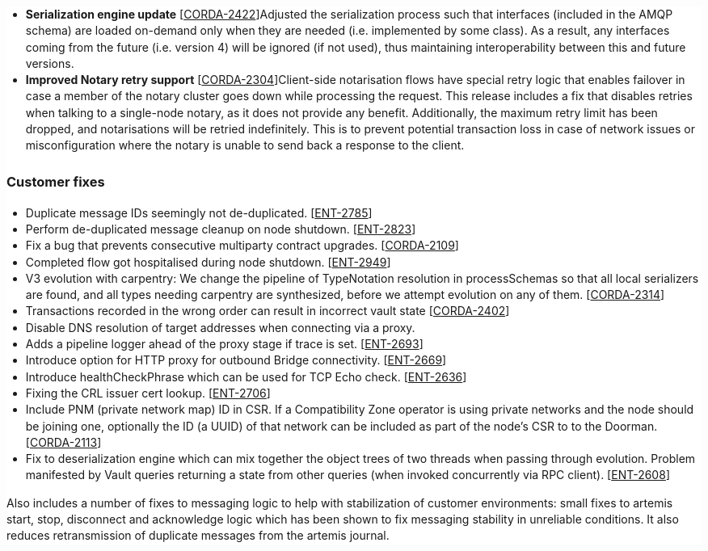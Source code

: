 
* **Serialization engine update** [[CORDA-2422](https://r3-cev.atlassian.net/browse/CORDA-2422)]Adjusted the serialization process such that interfaces (included in the AMQP schema) are loaded on-demand only when they are needed (i.e. implemented by some class).
As a result, any interfaces coming from the future (i.e. version 4) will be ignored (if not used), thus maintaining interoperability between
this and future versions.
* **Improved Notary retry support**  [[CORDA-2304](https://r3-cev.atlassian.net/browse/CORDA-2304)]Client-side notarisation flows have special retry logic that enables failover in case a member of the notary cluster goes down while processing the request.
This release includes a fix that disables retries when talking to a single-node notary, as it does not provide any benefit.
Additionally, the maximum retry limit has been dropped, and notarisations will be retried indefinitely. This is to prevent potential transaction
loss in case of network issues or misconfiguration where the notary is unable to send back a response to the client.


### Customer fixes


* Duplicate message IDs seemingly not de-duplicated. [[ENT-2785](https://r3-cev.atlassian.net/browse/ENT-2785)]
* Perform de-duplicated message cleanup on node shutdown. [[ENT-2823](https://r3-cev.atlassian.net/browse/ENT-2823)]
* Fix a bug that prevents consecutive multiparty contract upgrades. [[CORDA-2109](https://r3-cev.atlassian.net/browse/CORDA-2109)]
* Completed flow got hospitalised during node shutdown. [[ENT-2949](https://r3-cev.atlassian.net/browse/ENT-2949)]
* V3 evolution with carpentry: We change the pipeline of TypeNotation resolution in processSchemas so that all local serializers
are found, and all types needing carpentry are synthesized, before we attempt evolution on any of them. [[CORDA-2314](https://r3-cev.atlassian.net/browse/CORDA-2314)]
* Transactions recorded in the wrong order can result in incorrect vault state [[CORDA-2402](https://r3-cev.atlassian.net/browse/CORDA-2402)]
* Disable DNS resolution of target addresses when connecting via a proxy.
* Adds a pipeline logger ahead of the proxy stage if trace is set. [[ENT-2693](https://r3-cev.atlassian.net/browse/ENT-2693)]
* Introduce option for HTTP proxy for outbound Bridge connectivity. [[ENT-2669](https://r3-cev.atlassian.net/browse/ENT-2669)]
* Introduce healthCheckPhrase which can be used for TCP Echo check. [[ENT-2636](https://r3-cev.atlassian.net/browse/ENT-2636)]
* Fixing the CRL issuer cert lookup. [[ENT-2706](https://r3-cev.atlassian.net/browse/ENT-2706)]
* Include PNM (private network map) ID in CSR. If a Compatibility Zone operator is using private networks and the node should be joining one,
optionally the ID (a UUID) of that network can be included as part of the node’s CSR to to the Doorman. [[CORDA-2113](https://r3-cev.atlassian.net/browse/CORDA-2113)]
* Fix to deserialization engine which can mix together the object trees of two threads when passing through evolution.
Problem manifested by Vault queries returning a state from other queries (when invoked concurrently via RPC client). [[ENT-2608](https://r3-cev.atlassian.net/browse/ENT-2608)]

Also includes a number of fixes to messaging logic to help with stabilization of customer environments: small fixes to artemis start, stop, disconnect and
acknowledge logic which has been shown to fix messaging stability in unreliable conditions. It also reduces retransmission of duplicate messages from the artemis journal.

